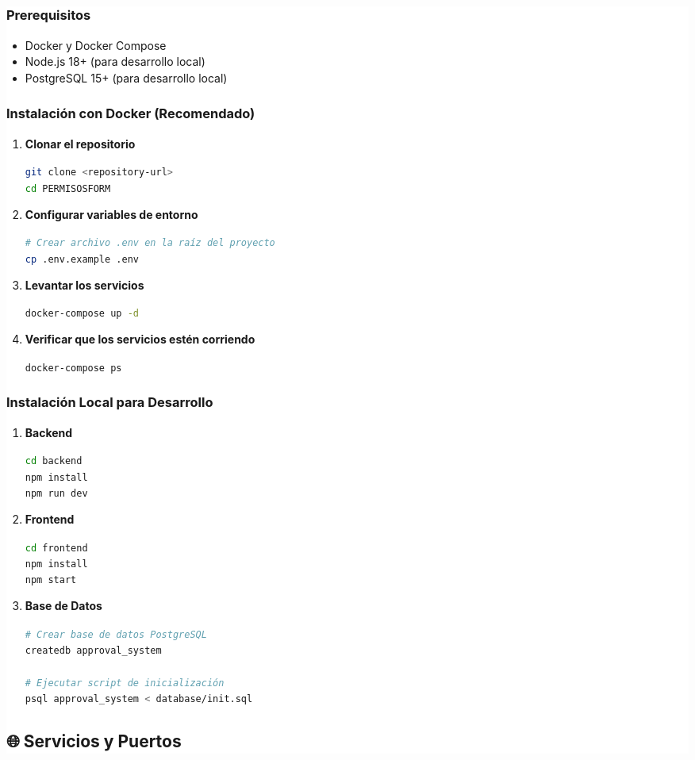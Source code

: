 ### Prerequisitos
- Docker y Docker Compose
- Node.js 18+ (para desarrollo local)
- PostgreSQL 15+ (para desarrollo local)

### Instalación con Docker (Recomendado)

1. **Clonar el repositorio**
   ```bash
   git clone <repository-url>
   cd PERMISOSFORM
   ```

2. **Configurar variables de entorno**
   ```bash
   # Crear archivo .env en la raíz del proyecto
   cp .env.example .env
   ```

3. **Levantar los servicios**
   ```bash
   docker-compose up -d
   ```

4. **Verificar que los servicios estén corriendo**
   ```bash
   docker-compose ps
   ```

### Instalación Local para Desarrollo

1. **Backend**
   ```bash
   cd backend
   npm install
   npm run dev
   ```

2. **Frontend**
   ```bash
   cd frontend
   npm install
   npm start
   ```

3. **Base de Datos**
   ```bash
   # Crear base de datos PostgreSQL
   createdb approval_system
   
   # Ejecutar script de inicialización
   psql approval_system < database/init.sql
   ```

## 🌐 Servicios y Puertos

